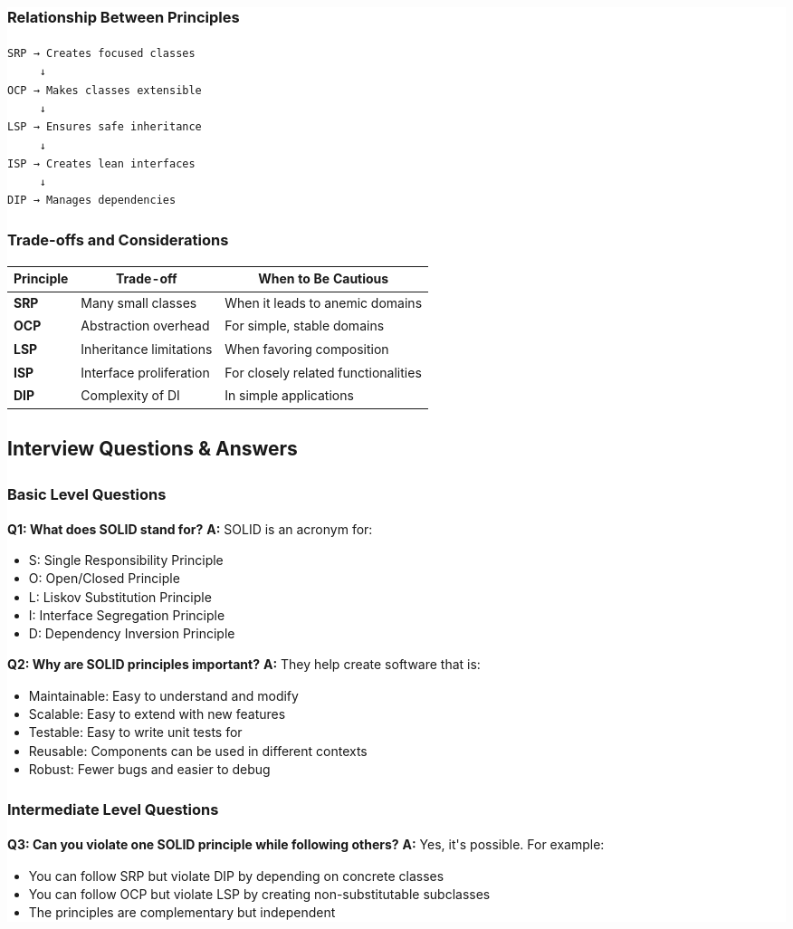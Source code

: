 ### Relationship Between Principles

```
SRP → Creates focused classes
     ↓
OCP → Makes classes extensible  
     ↓
LSP → Ensures safe inheritance
     ↓
ISP → Creates lean interfaces
     ↓
DIP → Manages dependencies
```

### Trade-offs and Considerations

| Principle | Trade-off | When to Be Cautious |
|-----------|-----------|---------------------|
| **SRP** | Many small classes | When it leads to anemic domains |
| **OCP** | Abstraction overhead | For simple, stable domains |
| **LSP** | Inheritance limitations | When favoring composition |
| **ISP** | Interface proliferation | For closely related functionalities |
| **DIP** | Complexity of DI | In simple applications |

## Interview Questions & Answers <a name="interview-qa"></a>

### Basic Level Questions

**Q1: What does SOLID stand for?**
**A:** SOLID is an acronym for:
- S: Single Responsibility Principle
- O: Open/Closed Principle  
- L: Liskov Substitution Principle
- I: Interface Segregation Principle
- D: Dependency Inversion Principle

**Q2: Why are SOLID principles important?**
**A:** They help create software that is:
- Maintainable: Easy to understand and modify
- Scalable: Easy to extend with new features
- Testable: Easy to write unit tests for
- Reusable: Components can be used in different contexts
- Robust: Fewer bugs and easier to debug

### Intermediate Level Questions

**Q3: Can you violate one SOLID principle while following others?**
**A:** Yes, it's possible. For example:
- You can follow SRP but violate DIP by depending on concrete classes
- You can follow OCP but violate LSP by creating non-substitutable subclasses
- The principles are complementary but independent
